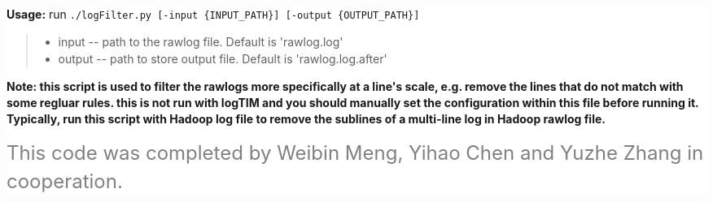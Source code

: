 **Usage:** run `./logFilter.py [-input {INPUT_PATH}] [-output {OUTPUT_PATH}]`

> * input -- path to the rawlog file. Default is 'rawlog.log'
> * output -- path to store output file. Default is 'rawlog.log.after'

**Note: this script is used to filter the rawlogs more specifically at a line's scale, e.g. remove the lines that do not match with some regluar rules. this is not run with logTIM and you should manually set the configuration within this file before running it. Typically, run this script with Hadoop log file to remove the sublines of a multi-line log in Hadoop rawlog file.**

<font color=gray size=5>This code was completed by Weibin Meng, Yihao Chen and Yuzhe Zhang in cooperation.</font>

